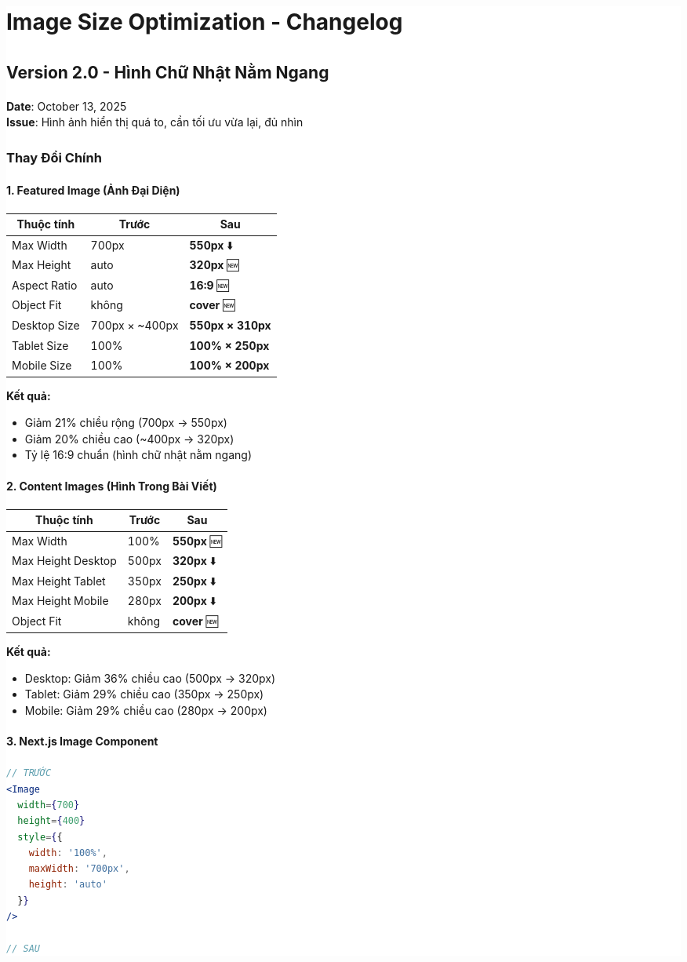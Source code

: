 # Image Size Optimization - Changelog

## Version 2.0 - Hình Chữ Nhật Nằm Ngang
**Date**: October 13, 2025  
**Issue**: Hình ảnh hiển thị quá to, cần tối ưu vừa lại, đủ nhìn

### Thay Đổi Chính

#### 1. Featured Image (Ảnh Đại Diện)

| Thuộc tính | Trước | Sau |
|-----------|-------|-----|
| Max Width | 700px | **550px** ⬇️ |
| Max Height | auto | **320px** 🆕 |
| Aspect Ratio | auto | **16:9** 🆕 |
| Object Fit | không | **cover** 🆕 |
| Desktop Size | 700px × ~400px | **550px × 310px** |
| Tablet Size | 100% | **100% × 250px** |
| Mobile Size | 100% | **100% × 200px** |

**Kết quả:** 
- Giảm 21% chiều rộng (700px → 550px)
- Giảm 20% chiều cao (~400px → 320px)
- Tỷ lệ 16:9 chuẩn (hình chữ nhật nằm ngang)

#### 2. Content Images (Hình Trong Bài Viết)

| Thuộc tính | Trước | Sau |
|-----------|-------|-----|
| Max Width | 100% | **550px** 🆕 |
| Max Height Desktop | 500px | **320px** ⬇️ |
| Max Height Tablet | 350px | **250px** ⬇️ |
| Max Height Mobile | 280px | **200px** ⬇️ |
| Object Fit | không | **cover** 🆕 |

**Kết quả:**
- Desktop: Giảm 36% chiều cao (500px → 320px)
- Tablet: Giảm 29% chiều cao (350px → 250px)
- Mobile: Giảm 29% chiều cao (280px → 200px)

#### 3. Next.js Image Component

```jsx
// TRƯỚC
<Image
  width={700}
  height={400}
  style={{
    width: '100%',
    maxWidth: '700px',
    height: 'auto'
  }}
/>

// SAU
```